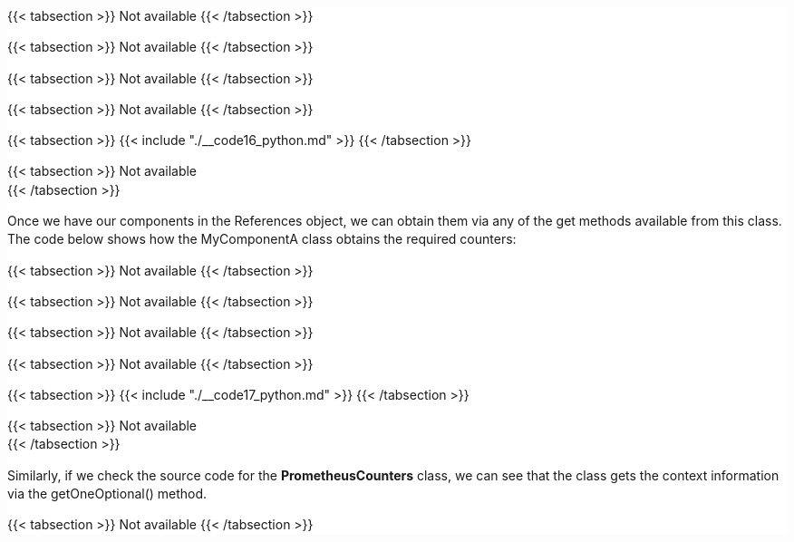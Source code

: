 {{< tabsection >}}
  Not available 
{{< /tabsection >}}

{{< tabsection >}}
  Not available 
{{< /tabsection >}}

{{< tabsection >}}
  Not available 
{{< /tabsection >}}

{{< tabsection >}}
  Not available 
{{< /tabsection >}}

{{< tabsection >}}
  {{< include "./__code16_python.md" >}}
{{< /tabsection >}}

{{< tabsection >}}
  Not available  
{{< /tabsection >}}


Once we have our components in the References object, we can obtain them via any of the get methods available from this class. The code below shows how the MyComponentA class obtains the required counters:

{{< tabsection >}}
  Not available 
{{< /tabsection >}}

{{< tabsection >}}
  Not available 
{{< /tabsection >}}

{{< tabsection >}}
  Not available 
{{< /tabsection >}}

{{< tabsection >}}
  Not available 
{{< /tabsection >}}

{{< tabsection >}}
  {{< include "./__code17_python.md" >}}
{{< /tabsection >}}

{{< tabsection >}}
  Not available  
{{< /tabsection >}}

Similarly, if we check the source code for the **PrometheusCounters** class, we can see that the class gets the context information via the getOneOptional() method. 

{{< tabsection >}}
  Not available 
{{< /tabsection >}}
